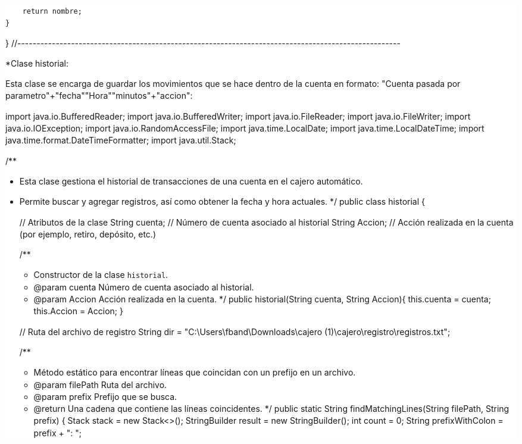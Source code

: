         return nombre;
    }
}
//----------------------------------------------------------------------------------------------------

*Clase historial:

Esta clase se encarga de guardar los movimientos que se hace dentro de la cuenta en formato: "Cuenta pasada por parametro"+"fecha""Hora""minutos"+"accion":

import java.io.BufferedReader;
import java.io.BufferedWriter;
import java.io.FileReader;
import java.io.FileWriter;
import java.io.IOException;
import java.io.RandomAccessFile;
import java.time.LocalDate;
import java.time.LocalDateTime;
import java.time.format.DateTimeFormatter;
import java.util.Stack;

/**
 * Esta clase gestiona el historial de transacciones de una cuenta en el cajero automático.
 * Permite buscar y agregar registros, así como obtener la fecha y hora actuales.
 */
public class historial {
    
    // Atributos de la clase
    String cuenta; // Número de cuenta asociado al historial
    String Accion; // Acción realizada en la cuenta (por ejemplo, retiro, depósito, etc.)
    
    /**
     * Constructor de la clase `historial`.
     * @param cuenta Número de cuenta asociado al historial.
     * @param Accion Acción realizada en la cuenta.
     */
    public historial(String cuenta, String Accion){
        this.cuenta = cuenta;
        this.Accion = Accion;
    }
    
    // Ruta del archivo de registro
    String dir = "C:\\Users\\fband\\Downloads\\cajero (1)\\cajero\\registro\\registros.txt";
    
    /**
     * Método estático para encontrar líneas que coincidan con un prefijo en un archivo.
     * @param filePath Ruta del archivo.
     * @param prefix Prefijo que se busca.
     * @return Una cadena que contiene las líneas coincidentes.
     */
    public static String findMatchingLines(String filePath, String prefix) {
        Stack<String> stack = new Stack<>();
        StringBuilder result = new StringBuilder();
        int count = 0;
        String prefixWithColon = prefix + ": ";
